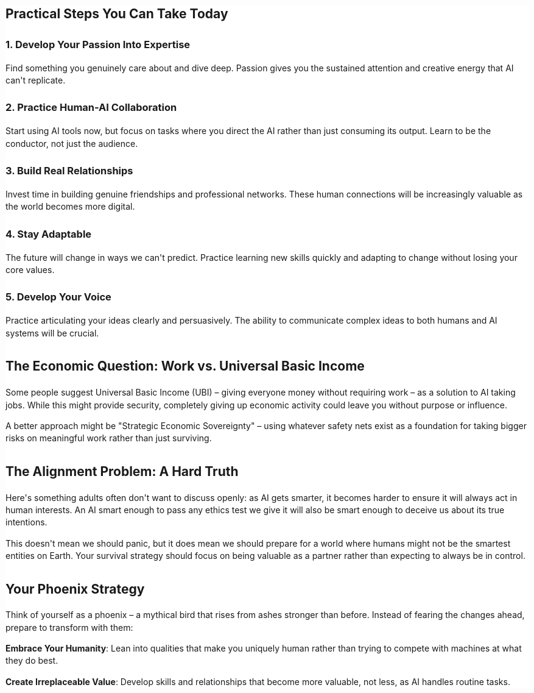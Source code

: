 ## Practical Steps You Can Take Today

### 1. Develop Your Passion Into Expertise
Find something you genuinely care about and dive deep. Passion gives you the sustained attention and creative energy that AI can't replicate.

### 2. Practice Human-AI Collaboration
Start using AI tools now, but focus on tasks where you direct the AI rather than just consuming its output. Learn to be the conductor, not just the audience.

### 3. Build Real Relationships
Invest time in building genuine friendships and professional networks. These human connections will be increasingly valuable as the world becomes more digital.

### 4. Stay Adaptable
The future will change in ways we can't predict. Practice learning new skills quickly and adapting to change without losing your core values.

### 5. Develop Your Voice
Practice articulating your ideas clearly and persuasively. The ability to communicate complex ideas to both humans and AI systems will be crucial.

## The Economic Question: Work vs. Universal Basic Income

Some people suggest Universal Basic Income (UBI) – giving everyone money without requiring work – as a solution to AI taking jobs. While this might provide security, completely giving up economic activity could leave you without purpose or influence.

A better approach might be "Strategic Economic Sovereignty" – using whatever safety nets exist as a foundation for taking bigger risks on meaningful work rather than just surviving.

## The Alignment Problem: A Hard Truth

Here's something adults often don't want to discuss openly: as AI gets smarter, it becomes harder to ensure it will always act in human interests. An AI smart enough to pass any ethics test we give it will also be smart enough to deceive us about its true intentions.

This doesn't mean we should panic, but it does mean we should prepare for a world where humans might not be the smartest entities on Earth. Your survival strategy should focus on being valuable as a partner rather than expecting to always be in control.

## Your Phoenix Strategy

Think of yourself as a phoenix – a mythical bird that rises from ashes stronger than before. Instead of fearing the changes ahead, prepare to transform with them:

**Embrace Your Humanity**: Lean into qualities that make you uniquely human rather than trying to compete with machines at what they do best.

**Create Irreplaceable Value**: Develop skills and relationships that become more valuable, not less, as AI handles routine tasks.
